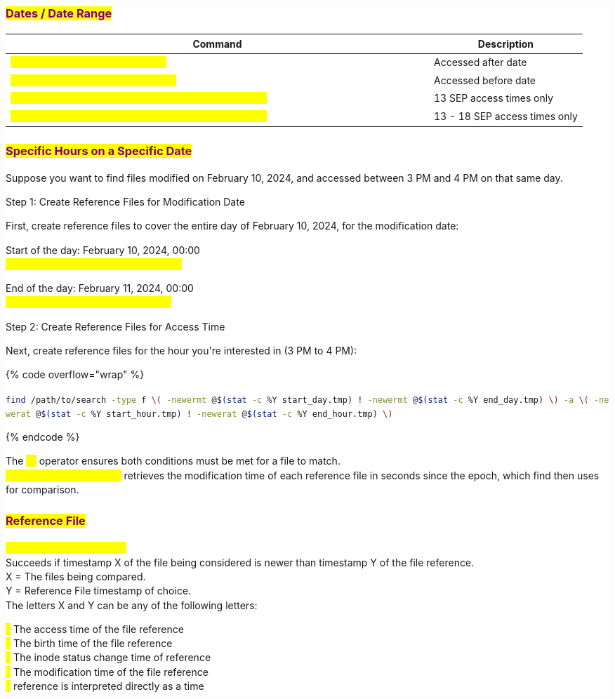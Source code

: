 ### <mark style="color:purple;">Dates / Date Range</mark>

<table data-header-hidden data-full-width="true"><thead><tr><th width="589">Command</th><th>Description</th></tr></thead><tbody><tr><td><mark style="color:yellow;"><code>find / -a -newerat "YYYY-MM-DD"</code></mark></td><td>Accessed after date</td></tr><tr><td><mark style="color:yellow;"><code>find / -a ! -newermt "YYYY-MM-DD"</code></mark></td><td>Accessed before date</td></tr><tr><td><mark style="color:yellow;"><code>find / -a -newerat 2017-09-12 ! -newerat 2017-09-14</code></mark></td><td>13 SEP access times only</td></tr><tr><td><mark style="color:yellow;"><code>find / -a -newerat 2017-09-12 ! -newerat 2017-09-19</code></mark></td><td>13 - 18 SEP access times only</td></tr></tbody></table>

### <mark style="color:purple;">Specific Hours on a Specific Date</mark>

Suppose you want to find files modified on February 10, 2024, and accessed between 3 PM and 4 PM on that same day.

Step 1: Create Reference Files for Modification Date&#x20;

First, create reference files to cover the entire day of February 10, 2024, for the modification date:&#x20;

Start of the day: February 10, 2024, 00:00 \
<mark style="color:yellow;">`touch -t 202402100000 start_day.tmp`</mark>

End of the day: February 11, 2024, 00:00\
<mark style="color:yellow;">`touch -t 202402110000 end_day.tmp`</mark>

Step 2: Create Reference Files for Access Time&#x20;

Next, create reference files for the hour you're interested in (3 PM to 4 PM):

{% code overflow="wrap" %}
```bash
find /path/to/search -type f \( -newermt @$(stat -c %Y start_day.tmp) ! -newermt @$(stat -c %Y end_day.tmp) \) -a \( -newerat @$(stat -c %Y start_hour.tmp) ! -newerat @$(stat -c %Y end_hour.tmp) \)
```
{% endcode %}

The <mark style="color:yellow;">`-a`</mark> operator ensures both conditions must be met for a file to match.\
<mark style="color:yellow;">`stat -c %Y filename.tmp`</mark> retrieves the modification time of each reference file in seconds since the epoch, which find then uses for comparison.

### <mark style="color:purple;">Reference File</mark>

<mark style="color:yellow;">`-newerXY [referencefile]`</mark>\
Succeeds if timestamp X of the file being considered is newer than timestamp Y of the file reference. \
X = The files being compared. \
Y = Reference File timestamp of choice. \
The letters X and Y can be any of the following letters:

<mark style="color:yellow;">`a`</mark> The access time of the file reference \
<mark style="color:yellow;">`B`</mark> The birth time of the file reference \
<mark style="color:yellow;">`c`</mark> The inode status change time of reference \
<mark style="color:yellow;">`m`</mark> The modification time of the file reference \
<mark style="color:yellow;">`t`</mark> reference is interpreted directly as a time
